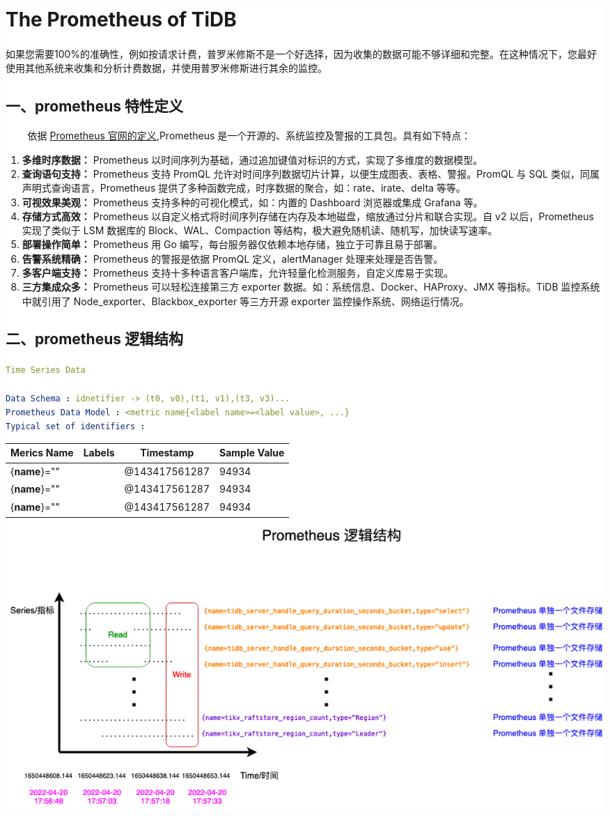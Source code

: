 # The Prometheus of TiDB

如果您需要100%的准确性，例如按请求计费，普罗米修斯不是一个好选择，因为收集的数据可能不够详细和完整。在这种情况下，您最好使用其他系统来收集和分析计费数据，并使用普罗米修斯进行其余的监控。

## 一、prometheus 特性定义

&nbsp;&nbsp;&nbsp;&nbsp;&nbsp;&nbsp;&nbsp;&nbsp;依据 [Prometheus 官网的定义](https://prometheus.io/docs/introduction/overview/#what-is-prometheus),Prometheus 是一个开源的、系统监控及警报的工具包。具有如下特点：

1. **多维时序数据：** Prometheus 以时间序列为基础，通过追加键值对标识的方式，实现了多维度的数据模型。
2. **查询语句支持：** Prometheus 支持 PromQL 允许对时间序列数据切片计算，以便生成图表、表格、警报。PromQL 与 SQL 类似，同属声明式查询语言，Prometheus 提供了多种函数完成，时序数据的聚合，如：rate、irate、delta 等等。
3. **可视效果美观：** Prometheus 支持多种的可视化模式，如：内置的 Dashboard 浏览器或集成 Grafana 等。
4. **存储方式高效：** Prometheus 以自定义格式将时间序列存储在内存及本地磁盘，缩放通过分片和联合实现。自 v2 以后，Prometheus 实现了类似于 LSM 数据库的 Block、WAL、Compaction 等结构，极大避免随机读、随机写，加快读写速率。  
5. **部署操作简单：** Prometheus 用 Go 编写，每台服务器仅依赖本地存储，独立于可靠且易于部署。
6. **告警系统精确：** Prometheus 的警报是依据 PromQL 定义，alertManager 处理来处理是否告警。
7. **多客户端支持：** Prometheus 支持十多种语言客户端库，允许轻量化检测服务，自定义库易于实现。
8. **三方集成众多：** Prometheus 可以轻松连接第三方 exporter 数据。如：系统信息、Docker、HAProxy、JMX 等指标。TiDB 监控系统中就引用了 Node_exporter、Blackbox_exporter 等三方开源 exporter 监控操作系统、网络运行情况。  

## 二、prometheus 逻辑结构  

```yaml
Time Series Data  

Data Schema : idnetifier -> (t0, v0),(t1, v1),(t3, v3)...
Prometheus Data Model : <metric name{<label name>=<label value>, ...}
Typical set of identifiers :  
```

| Merics Name | Labels | Timestamp | Sample Value |
| - | - | - | - |
| {__name__}="" |  | @143417561287 | 94934 |
| {__name__}="" |  | @143417561287 | 94934 |
| {__name__}="" |  | @143417561287 | 94934 |

![Prometheus01](../../../../../images/tidb/03TiDB-Maintaining/Prometheus01.png)
